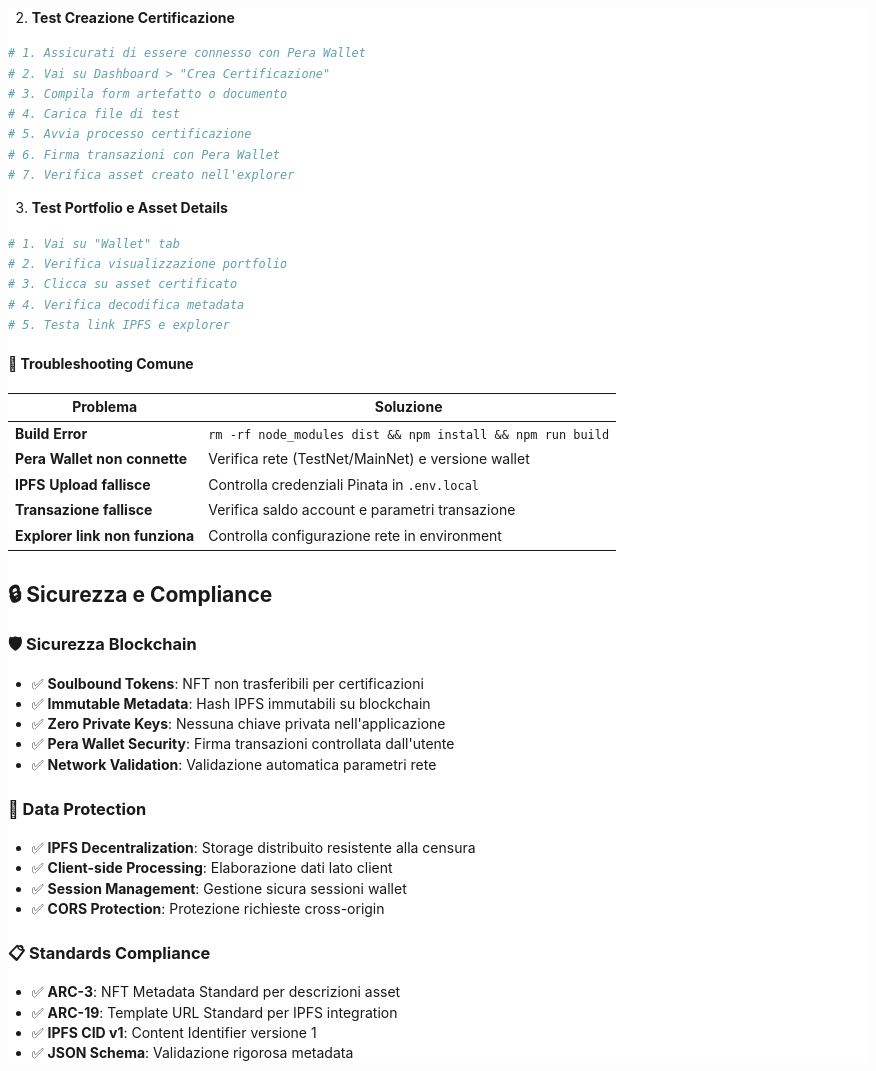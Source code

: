 2. **Test Creazione Certificazione**
```bash
# 1. Assicurati di essere connesso con Pera Wallet
# 2. Vai su Dashboard > "Crea Certificazione"
# 3. Compila form artefatto o documento
# 4. Carica file di test
# 5. Avvia processo certificazione
# 6. Firma transazioni con Pera Wallet
# 7. Verifica asset creato nell'explorer
```

3. **Test Portfolio e Asset Details**
```bash
# 1. Vai su "Wallet" tab
# 2. Verifica visualizzazione portfolio
# 3. Clicca su asset certificato
# 4. Verifica decodifica metadata
# 5. Testa link IPFS e explorer
```

#### **🚨 Troubleshooting Comune**

| Problema | Soluzione |
|----------|-----------|
| **Build Error** | `rm -rf node_modules dist && npm install && npm run build` |
| **Pera Wallet non connette** | Verifica rete (TestNet/MainNet) e versione wallet |
| **IPFS Upload fallisce** | Controlla credenziali Pinata in `.env.local` |
| **Transazione fallisce** | Verifica saldo account e parametri transazione |
| **Explorer link non funziona** | Controlla configurazione rete in environment |

## 🔒 Sicurezza e Compliance

### **🛡️ Sicurezza Blockchain**
- ✅ **Soulbound Tokens**: NFT non trasferibili per certificazioni
- ✅ **Immutable Metadata**: Hash IPFS immutabili su blockchain
- ✅ **Zero Private Keys**: Nessuna chiave privata nell'applicazione
- ✅ **Pera Wallet Security**: Firma transazioni controllata dall'utente
- ✅ **Network Validation**: Validazione automatica parametri rete

### **🔐 Data Protection**
- ✅ **IPFS Decentralization**: Storage distribuito resistente alla censura
- ✅ **Client-side Processing**: Elaborazione dati lato client
- ✅ **Session Management**: Gestione sicura sessioni wallet
- ✅ **CORS Protection**: Protezione richieste cross-origin

### **📋 Standards Compliance**
- ✅ **ARC-3**: NFT Metadata Standard per descrizioni asset
- ✅ **ARC-19**: Template URL Standard per IPFS integration
- ✅ **IPFS CID v1**: Content Identifier versione 1
- ✅ **JSON Schema**: Validazione rigorosa metadata
